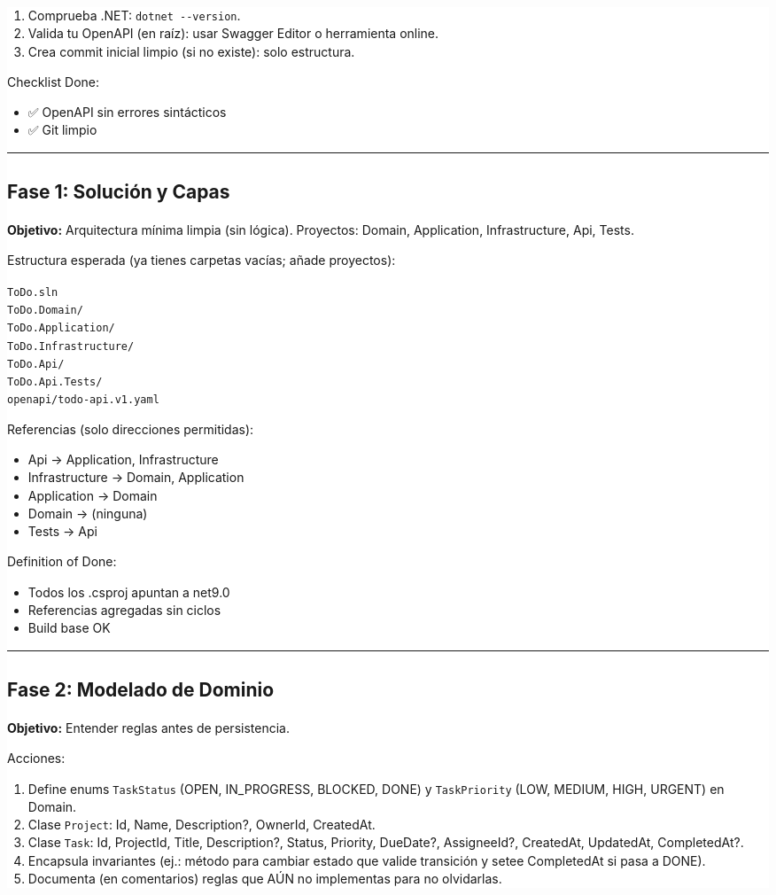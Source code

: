 1. Comprueba .NET: `dotnet --version`.
2. Valida tu OpenAPI (en raíz): usar Swagger Editor o herramienta online.
3. Crea commit inicial limpio (si no existe): solo estructura.

Checklist Done:

- ✅ OpenAPI sin errores sintácticos
- ✅ Git limpio

---

## Fase 1: Solución y Capas

**Objetivo:** Arquitectura mínima limpia (sin lógica). Proyectos: Domain, Application, Infrastructure, Api, Tests.

Estructura esperada (ya tienes carpetas vacías; añade proyectos):

```text
ToDo.sln
ToDo.Domain/
ToDo.Application/
ToDo.Infrastructure/
ToDo.Api/
ToDo.Api.Tests/
openapi/todo-api.v1.yaml
```

Referencias (solo direcciones permitidas):

- Api → Application, Infrastructure
- Infrastructure → Domain, Application
- Application → Domain
- Domain → (ninguna)
- Tests → Api

Definition of Done:

- Todos los .csproj apuntan a net9.0
- Referencias agregadas sin ciclos
- Build base OK

---

## Fase 2: Modelado de Dominio

**Objetivo:** Entender reglas antes de persistencia.

Acciones:

1. Define enums `TaskStatus` (OPEN, IN_PROGRESS, BLOCKED, DONE) y `TaskPriority` (LOW, MEDIUM, HIGH, URGENT) en Domain.
2. Clase `Project`: Id, Name, Description?, OwnerId, CreatedAt.
3. Clase `Task`: Id, ProjectId, Title, Description?, Status, Priority, DueDate?, AssigneeId?, CreatedAt, UpdatedAt, CompletedAt?.
4. Encapsula invariantes (ej.: método para cambiar estado que valide transición y setee CompletedAt si pasa a DONE).
5. Documenta (en comentarios) reglas que AÚN no implementas para no olvidarlas.
